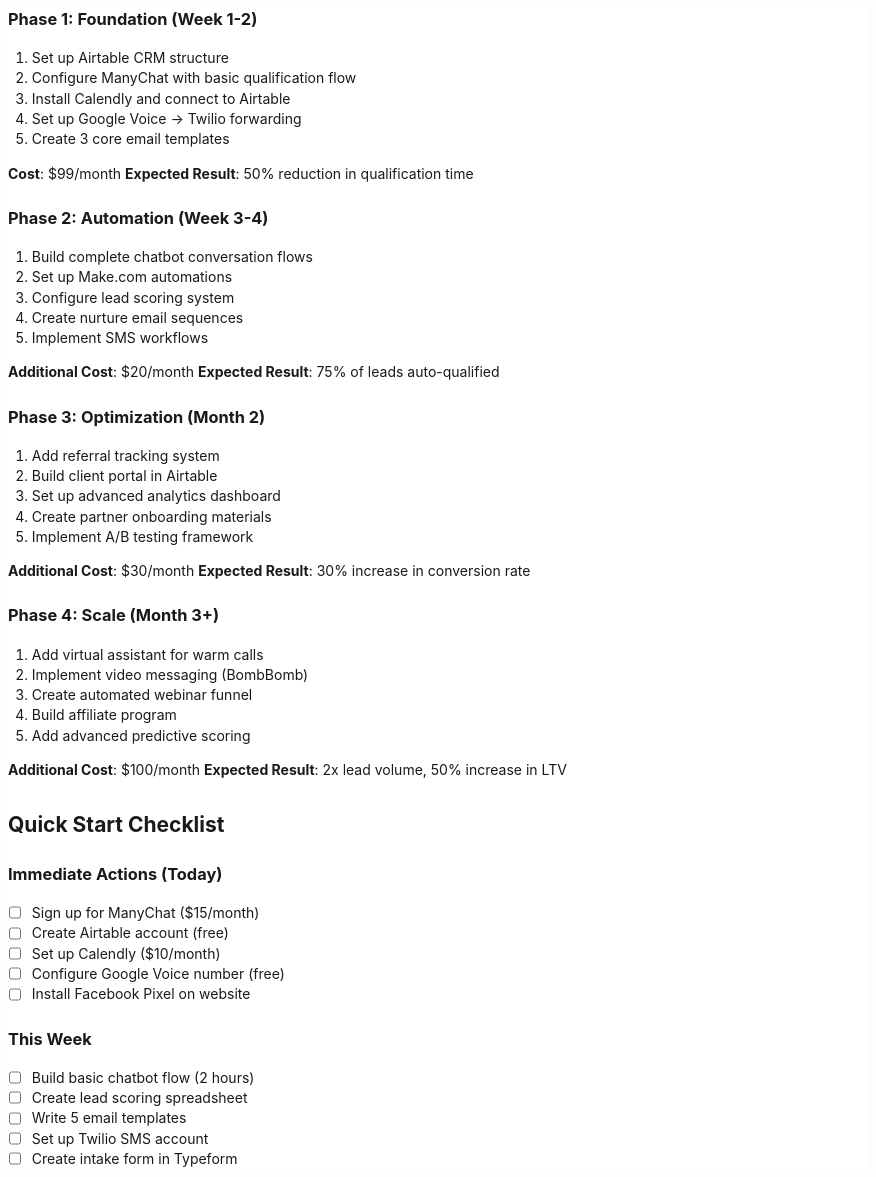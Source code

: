 ### Phase 1: Foundation (Week 1-2)
1. Set up Airtable CRM structure
2. Configure ManyChat with basic qualification flow
3. Install Calendly and connect to Airtable
4. Set up Google Voice → Twilio forwarding
5. Create 3 core email templates

**Cost**: $99/month
**Expected Result**: 50% reduction in qualification time

### Phase 2: Automation (Week 3-4)
1. Build complete chatbot conversation flows
2. Set up Make.com automations
3. Configure lead scoring system
4. Create nurture email sequences
5. Implement SMS workflows

**Additional Cost**: $20/month
**Expected Result**: 75% of leads auto-qualified

### Phase 3: Optimization (Month 2)
1. Add referral tracking system
2. Build client portal in Airtable
3. Set up advanced analytics dashboard
4. Create partner onboarding materials
5. Implement A/B testing framework

**Additional Cost**: $30/month
**Expected Result**: 30% increase in conversion rate

### Phase 4: Scale (Month 3+)
1. Add virtual assistant for warm calls
2. Implement video messaging (BombBomb)
3. Create automated webinar funnel
4. Build affiliate program
5. Add advanced predictive scoring

**Additional Cost**: $100/month
**Expected Result**: 2x lead volume, 50% increase in LTV

## Quick Start Checklist

### Immediate Actions (Today)
- [ ] Sign up for ManyChat ($15/month)
- [ ] Create Airtable account (free)
- [ ] Set up Calendly ($10/month)
- [ ] Configure Google Voice number (free)
- [ ] Install Facebook Pixel on website

### This Week
- [ ] Build basic chatbot flow (2 hours)
- [ ] Create lead scoring spreadsheet
- [ ] Write 5 email templates
- [ ] Set up Twilio SMS account
- [ ] Create intake form in Typeform
